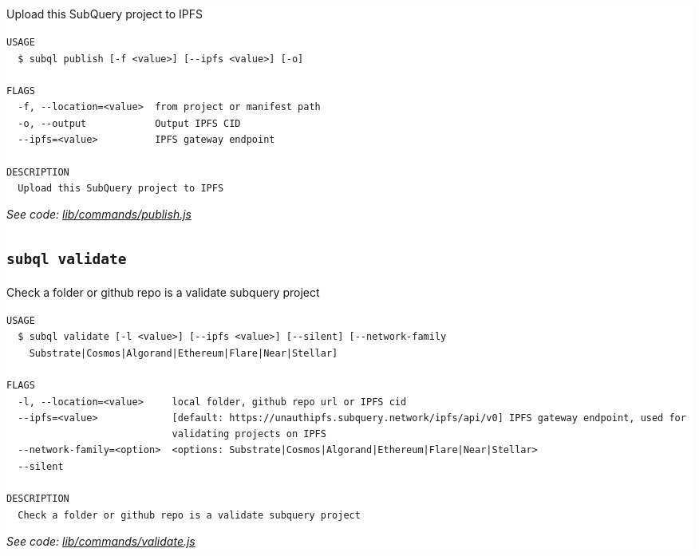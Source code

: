 Upload this SubQuery project to IPFS

```
USAGE
  $ subql publish [-f <value>] [--ipfs <value>] [-o]

FLAGS
  -f, --location=<value>  from project or manifest path
  -o, --output            Output IPFS CID
  --ipfs=<value>          IPFS gateway endpoint

DESCRIPTION
  Upload this SubQuery project to IPFS
```

_See code: [lib/commands/publish.js](https://github.com/packages/cli/blob/v3.6.2-7/lib/commands/publish.js)_

## `subql validate`

Check a folder or github repo is a validate subquery project

```
USAGE
  $ subql validate [-l <value>] [--ipfs <value>] [--silent] [--network-family
    Substrate|Cosmos|Algorand|Ethereum|Flare|Near|Stellar]

FLAGS
  -l, --location=<value>     local folder, github repo url or IPFS cid
  --ipfs=<value>             [default: https://unauthipfs.subquery.network/ipfs/api/v0] IPFS gateway endpoint, used for
                             validating projects on IPFS
  --network-family=<option>  <options: Substrate|Cosmos|Algorand|Ethereum|Flare|Near|Stellar>
  --silent

DESCRIPTION
  Check a folder or github repo is a validate subquery project
```

_See code: [lib/commands/validate.js](https://github.com/packages/cli/blob/v3.6.2-7/lib/commands/validate.js)_


